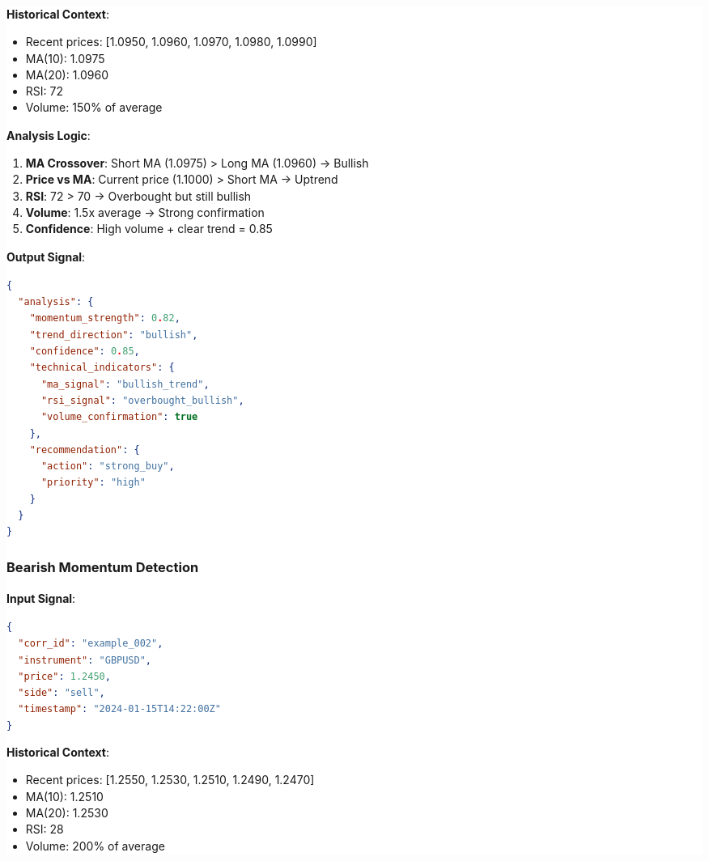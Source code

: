 **Historical Context**:
- Recent prices: [1.0950, 1.0960, 1.0970, 1.0980, 1.0990]
- MA(10): 1.0975
- MA(20): 1.0960
- RSI: 72
- Volume: 150% of average

**Analysis Logic**:
1. **MA Crossover**: Short MA (1.0975) > Long MA (1.0960) → Bullish
2. **Price vs MA**: Current price (1.1000) > Short MA → Uptrend
3. **RSI**: 72 > 70 → Overbought but still bullish
4. **Volume**: 1.5x average → Strong confirmation
5. **Confidence**: High volume + clear trend = 0.85

**Output Signal**:
```json
{
  "analysis": {
    "momentum_strength": 0.82,
    "trend_direction": "bullish",
    "confidence": 0.85,
    "technical_indicators": {
      "ma_signal": "bullish_trend",
      "rsi_signal": "overbought_bullish",
      "volume_confirmation": true
    },
    "recommendation": {
      "action": "strong_buy",
      "priority": "high"
    }
  }
}
```

### Bearish Momentum Detection

**Input Signal**:
```json
{
  "corr_id": "example_002",
  "instrument": "GBPUSD",
  "price": 1.2450,
  "side": "sell",
  "timestamp": "2024-01-15T14:22:00Z"
}
```

**Historical Context**:
- Recent prices: [1.2550, 1.2530, 1.2510, 1.2490, 1.2470]
- MA(10): 1.2510
- MA(20): 1.2530
- RSI: 28
- Volume: 200% of average
